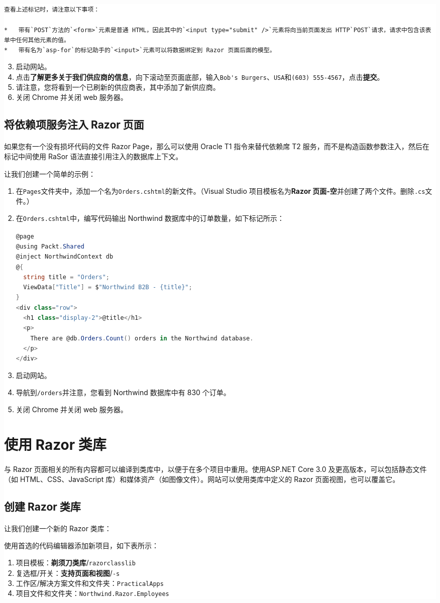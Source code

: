     查看上述标记时，请注意以下事项：

    *   带有`POST`方法的`<form>`元素是普通 HTML，因此其中的`<input type="submit" />`元素将向当前页面发出 HTTP`POST`请求，请求中包含该表单中任何其他元素的值。
    *   带有名为`asp-for`的标记助手的`<input>`元素可以将数据绑定到 Razor 页面后面的模型。
3.  启动网站。
4.  点击**了解更多关于我们供应商的信息**，向下滚动至页面底部，输入`Bob's Burgers`、`USA`和`(603) 555-4567`，点击**提交**。
5.  请注意，您将看到一个已刷新的供应商表，其中添加了新供应商。
6.  关闭 Chrome 并关闭 web 服务器。

## 将依赖项服务注入 Razor 页面

如果您有一个没有损坏代码的文件 Razor Page，那么可以使用 Oracle T1 指令来替代依赖席 T2 服务，而不是构造函数参数注入，然后在标记中间使用 RaSor 语法直接引用注入的数据库上下文。

让我们创建一个简单的示例：

1.  在`Pages`文件夹中，添加一个名为`Orders.cshtml`的新文件。（Visual Studio 项目模板名为**Razor 页面-空**并创建了两个文件。删除`.cs`文件。）
2.  在`Orders.cshtml`中，编写代码输出 Northwind 数据库中的订单数量，如下标记所示：

    ```cs
    @page
    @using Packt.Shared
    @inject NorthwindContext db
    @{
      string title = "Orders";
      ViewData["Title"] = $"Northwind B2B - {title}";
    }
    <div class="row">
      <h1 class="display-2">@title</h1>
      <p>
        There are @db.Orders.Count() orders in the Northwind database.
      </p>
    </div> 
    ```

3.  启动网站。
4.  导航到`/orders`并注意，您看到 Northwind 数据库中有 830 个订单。
5.  关闭 Chrome 并关闭 web 服务器。

# 使用 Razor 类库

与 Razor 页面相关的所有内容都可以编译到类库中，以便于在多个项目中重用。使用ASP.NET Core 3.0 及更高版本，可以包括静态文件（如 HTML、CSS、JavaScript 库）和媒体资产（如图像文件）。网站可以使用类库中定义的 Razor 页面视图，也可以覆盖它。

## 创建 Razor 类库

让我们创建一个新的 Razor 类库：

使用首选的代码编辑器添加新项目，如下表所示：

1.  项目模板：**剃须刀类库**/`razorclasslib`
2.  复选框/开关：**支持页面和视图**/`-s`
3.  工作区/解决方案文件和文件夹：`PracticalApps`
4.  项目文件和文件夹：`Northwind.Razor.Employees`
